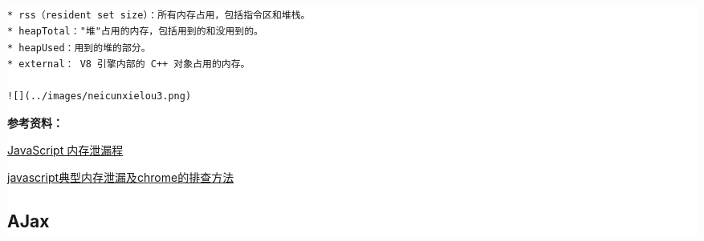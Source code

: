     * rss（resident set size）：所有内存占用，包括指令区和堆栈。
    * heapTotal："堆"占用的内存，包括用到的和没用到的。
    * heapUsed：用到的堆的部分。
    * external： V8 引擎内部的 C++ 对象占用的内存。

    ![](../images/neicunxielou3.png)

    



**参考资料：**

[JavaScript 内存泄漏程](http://www.ruanyifeng.com/blog/2017/04/memory-leak.html)

[javascript典型内存泄漏及chrome的排查方法](https://segmentfault.com/a/1190000008901861)



## AJax 
